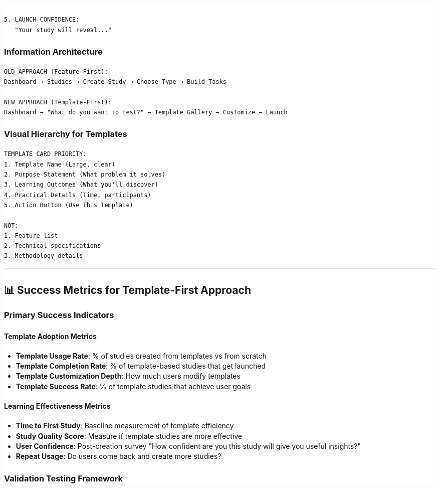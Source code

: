 ```
   
5. LAUNCH CONFIDENCE:
   "Your study will reveal..."
```

### Information Architecture
```
OLD APPROACH (Feature-First):
Dashboard → Studies → Create Study → Choose Type → Build Tasks

NEW APPROACH (Template-First):
Dashboard → "What do you want to test?" → Template Gallery → Customize → Launch
```

### Visual Hierarchy for Templates
```
TEMPLATE CARD PRIORITY:
1. Template Name (Large, clear)
2. Purpose Statement (What problem it solves)  
3. Learning Outcomes (What you'll discover)
4. Practical Details (Time, participants)
5. Action Button (Use This Template)

NOT:
1. Feature list
2. Technical specifications
3. Methodology details
```

---

## 📊 Success Metrics for Template-First Approach

### Primary Success Indicators

#### Template Adoption Metrics
- **Template Usage Rate**: % of studies created from templates vs from scratch
- **Template Completion Rate**: % of template-based studies that get launched
- **Template Customization Depth**: How much users modify templates
- **Template Success Rate**: % of template studies that achieve user goals

#### Learning Effectiveness Metrics
- **Time to First Study**: Baseline measurement of template efficiency
- **Study Quality Score**: Measure if template studies are more effective
- **User Confidence**: Post-creation survey "How confident are you this study will give you useful insights?"
- **Repeat Usage**: Do users come back and create more studies?

### Validation Testing Framework
